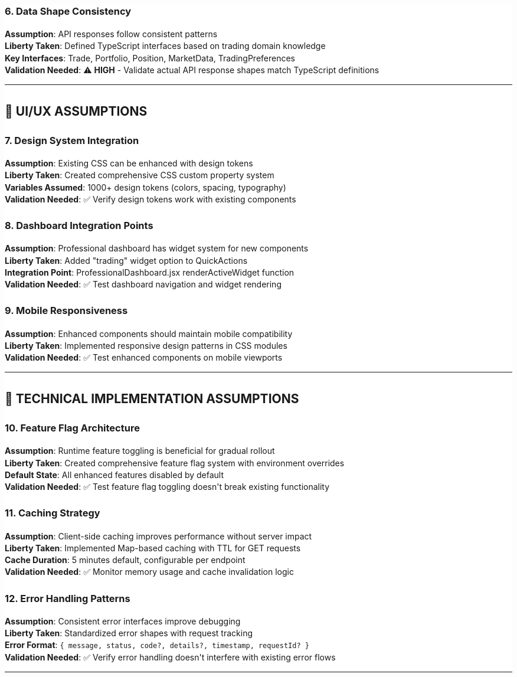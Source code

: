 ### 6. **Data Shape Consistency**
**Assumption**: API responses follow consistent patterns  
**Liberty Taken**: Defined TypeScript interfaces based on trading domain knowledge  
**Key Interfaces**: Trade, Portfolio, Position, MarketData, TradingPreferences  
**Validation Needed**: ⚠️ **HIGH** - Validate actual API response shapes match TypeScript definitions

---

## 🎨 **UI/UX ASSUMPTIONS**

### 7. **Design System Integration**
**Assumption**: Existing CSS can be enhanced with design tokens  
**Liberty Taken**: Created comprehensive CSS custom property system  
**Variables Assumed**: 1000+ design tokens (colors, spacing, typography)  
**Validation Needed**: ✅ Verify design tokens work with existing components

### 8. **Dashboard Integration Points**
**Assumption**: Professional dashboard has widget system for new components  
**Liberty Taken**: Added "trading" widget option to QuickActions  
**Integration Point**: ProfessionalDashboard.jsx renderActiveWidget function  
**Validation Needed**: ✅ Test dashboard navigation and widget rendering

### 9. **Mobile Responsiveness**
**Assumption**: Enhanced components should maintain mobile compatibility  
**Liberty Taken**: Implemented responsive design patterns in CSS modules  
**Validation Needed**: ✅ Test enhanced components on mobile viewports

---

## 🔧 **TECHNICAL IMPLEMENTATION ASSUMPTIONS**

### 10. **Feature Flag Architecture**
**Assumption**: Runtime feature toggling is beneficial for gradual rollout  
**Liberty Taken**: Created comprehensive feature flag system with environment overrides  
**Default State**: All enhanced features disabled by default  
**Validation Needed**: ✅ Test feature flag toggling doesn't break existing functionality

### 11. **Caching Strategy**
**Assumption**: Client-side caching improves performance without server impact  
**Liberty Taken**: Implemented Map-based caching with TTL for GET requests  
**Cache Duration**: 5 minutes default, configurable per endpoint  
**Validation Needed**: ✅ Monitor memory usage and cache invalidation logic

### 12. **Error Handling Patterns**
**Assumption**: Consistent error interfaces improve debugging  
**Liberty Taken**: Standardized error shapes with request tracking  
**Error Format**: `{ message, status, code?, details?, timestamp, requestId? }`  
**Validation Needed**: ✅ Verify error handling doesn't interfere with existing error flows

---